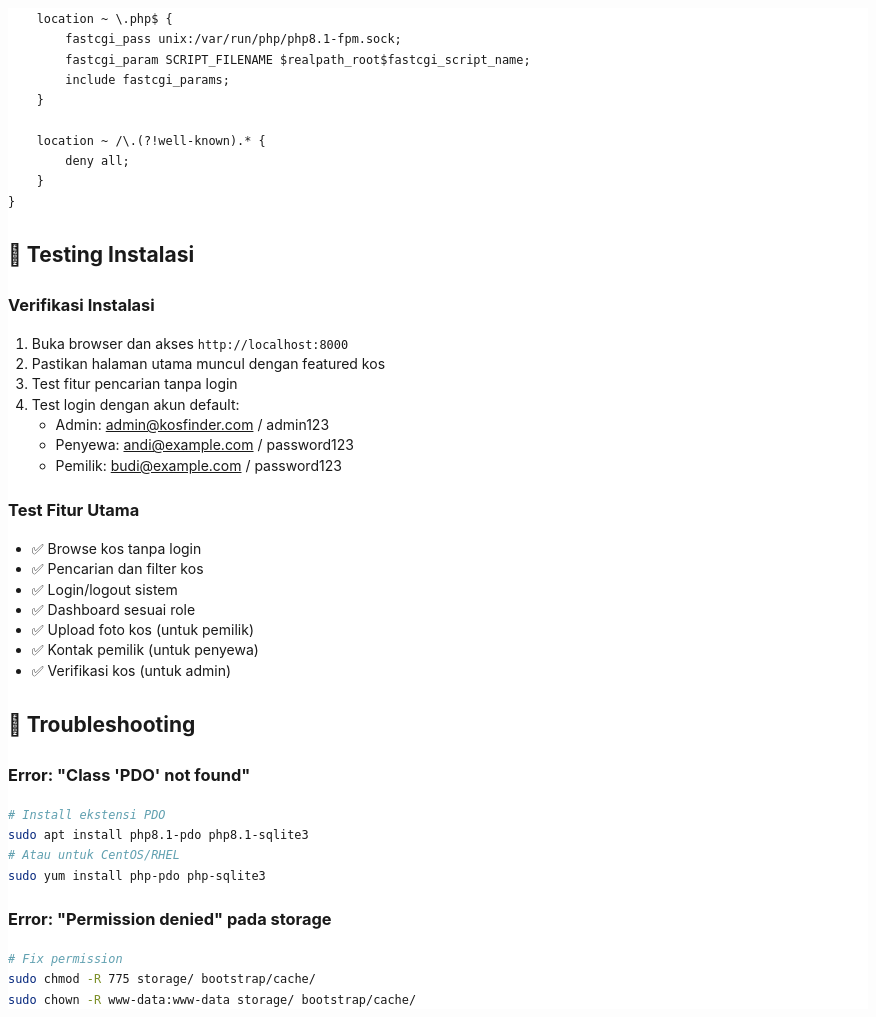 ```nginx
    location ~ \.php$ {
        fastcgi_pass unix:/var/run/php/php8.1-fpm.sock;
        fastcgi_param SCRIPT_FILENAME $realpath_root$fastcgi_script_name;
        include fastcgi_params;
    }

    location ~ /\.(?!well-known).* {
        deny all;
    }
}
```

## 🧪 Testing Instalasi

### Verifikasi Instalasi
1. Buka browser dan akses `http://localhost:8000`
2. Pastikan halaman utama muncul dengan featured kos
3. Test fitur pencarian tanpa login
4. Test login dengan akun default:
   - Admin: admin@kosfinder.com / admin123
   - Penyewa: andi@example.com / password123
   - Pemilik: budi@example.com / password123

### Test Fitur Utama
- ✅ Browse kos tanpa login
- ✅ Pencarian dan filter kos
- ✅ Login/logout sistem
- ✅ Dashboard sesuai role
- ✅ Upload foto kos (untuk pemilik)
- ✅ Kontak pemilik (untuk penyewa)
- ✅ Verifikasi kos (untuk admin)

## 🚨 Troubleshooting

### Error: "Class 'PDO' not found"
```bash
# Install ekstensi PDO
sudo apt install php8.1-pdo php8.1-sqlite3
# Atau untuk CentOS/RHEL
sudo yum install php-pdo php-sqlite3
```

### Error: "Permission denied" pada storage
```bash
# Fix permission
sudo chmod -R 775 storage/ bootstrap/cache/
sudo chown -R www-data:www-data storage/ bootstrap/cache/
```
